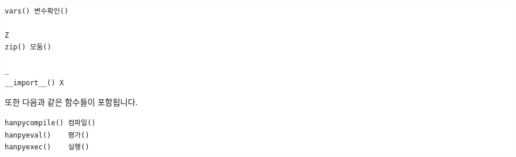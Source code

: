 ```
vars() 변수확인()

Z
zip() 모둠()

_
__import__() X
```

또한 다음과 같은 함수들이 포함됩니다.

```hanpy
hanpycompile() 컴파일()
hanpyeval()    평가()
hanpyexec()    실행()
```
